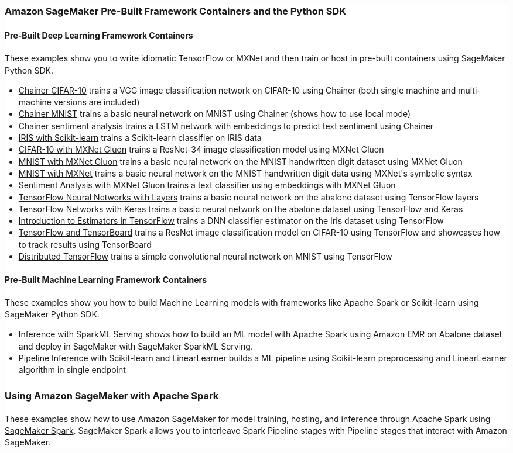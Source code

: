 ### Amazon SageMaker Pre-Built Framework Containers and the Python SDK

#### Pre-Built Deep Learning Framework Containers

These examples show you to write idiomatic TensorFlow or MXNet and then train or host in pre-built containers using SageMaker Python SDK.

* [Chainer CIFAR-10](sagemaker-python-sdk/chainer_cifar10) trains a VGG image classification network on CIFAR-10 using Chainer (both single machine and multi-machine versions are included)
* [Chainer MNIST](sagemaker-python-sdk/chainer_mnist) trains a basic neural network on MNIST using Chainer (shows how to use local mode)
* [Chainer sentiment analysis](sagemaker-python-sdk/chainer_sentiment_analysis) trains a LSTM network with embeddings to predict text sentiment using Chainer
* [IRIS with Scikit-learn](sagemaker-python-sdk/scikit_learn_iris) trains a Scikit-learn classifier on IRIS data
* [CIFAR-10 with MXNet Gluon](sagemaker-python-sdk/mxnet_gluon_cifar10) trains a ResNet-34  image classification model using MXNet Gluon
* [MNIST with MXNet Gluon](sagemaker-python-sdk/mxnet_gluon_mnist) trains a basic neural network on the MNIST handwritten digit dataset using MXNet Gluon
* [MNIST with MXNet](sagemaker-python-sdk/mxnet_mnist) trains a basic neural network on the MNIST handwritten digit data using MXNet's symbolic syntax
* [Sentiment Analysis with MXNet Gluon](sagemaker-python-sdk/mxnet_gluon_sentiment) trains a text classifier using embeddings with MXNet Gluon
* [TensorFlow Neural Networks with Layers](sagemaker-python-sdk/tensorflow_abalone_age_predictor_using_layers) trains a basic neural network on the abalone dataset using TensorFlow layers
* [TensorFlow Networks with Keras](sagemaker-python-sdk/tensorflow_abalone_age_predictor_using_keras) trains a basic neural network on the abalone dataset using TensorFlow and Keras
* [Introduction to Estimators in TensorFlow](sagemaker-python-sdk/tensorflow_iris_dnn_classifier_using_estimators) trains a DNN classifier estimator on the Iris dataset using TensorFlow
* [TensorFlow and TensorBoard](sagemaker-python-sdk/tensorflow_resnet_cifar10_with_tensorboard) trains a ResNet image classification model on CIFAR-10 using TensorFlow and showcases how to track results using TensorBoard
* [Distributed TensorFlow](sagemaker-python-sdk/tensorflow_distributed_mnist) trains a simple convolutional neural network on MNIST using TensorFlow

#### Pre-Built Machine Learning Framework Containers

These examples show you how to build Machine Learning models with
frameworks like Apache Spark or Scikit-learn using SageMaker Python SDK.

* [Inference with SparkML Serving](sagemaker-python-sdk/sparkml_serving_emr_mleap_abalone) shows how to build an ML model with Apache Spark using Amazon EMR on Abalone dataset and deploy in SageMaker with SageMaker SparkML Serving.
* [Pipeline Inference with Scikit-learn and LinearLearner](sagemaker-python-sdk/scikit_learn_inference_pipeline) builds a ML pipeline using Scikit-learn preprocessing and LinearLearner algorithm in single endpoint

### Using Amazon SageMaker with Apache Spark

These examples show how to use Amazon SageMaker for model training,
hosting, and inference through Apache Spark using [SageMaker
Spark](https://github.com/aws/sagemaker-spark). SageMaker Spark allows
you to interleave Spark Pipeline stages with Pipeline stages that
interact with Amazon SageMaker.
